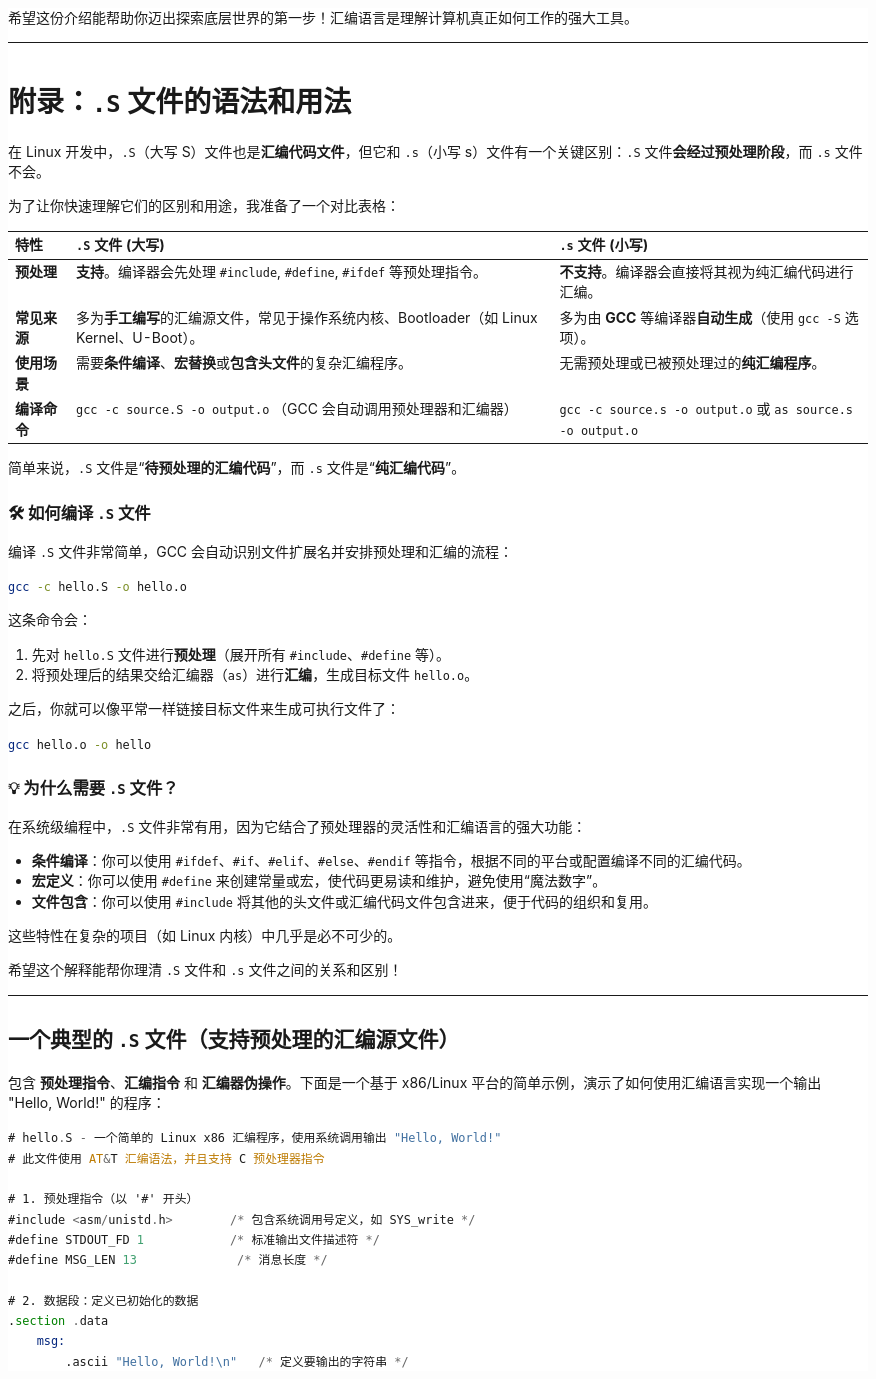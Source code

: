 希望这份介绍能帮助你迈出探索底层世界的第一步！汇编语言是理解计算机真正如何工作的强大工具。

---
# 附录：`.S` 文件的语法和用法
在 Linux 开发中，`.S`（大写 S）文件也是**汇编代码文件**，但它和 `.s`（小写 s）文件有一个关键区别：`.S` 文件**会经过预处理阶段**，而 `.s` 文件不会。

为了让你快速理解它们的区别和用途，我准备了一个对比表格：

| 特性 | `.S` 文件 (大写) | `.s` 文件 (小写) |
| :--- | :--- | :--- |
| **预处理** | **支持**。编译器会先处理 `#include`, `#define`, `#ifdef` 等预处理指令。 | **不支持**。编译器会直接将其视为纯汇编代码进行汇编。 |
| **常见来源** | 多为**手工编写**的汇编源文件，常见于操作系统内核、Bootloader（如 Linux Kernel、U-Boot）。 | 多为由 **GCC** 等编译器**自动生成**（使用 `gcc -S` 选项）。 |
| **使用场景** | 需要**条件编译**、**宏替换**或**包含头文件**的复杂汇编程序。 | 无需预处理或已被预处理过的**纯汇编程序**。 |
| **编译命令** | `gcc -c source.S -o output.o` （GCC 会自动调用预处理器和汇编器） | `gcc -c source.s -o output.o` 或 `as source.s -o output.o` |

简单来说，`.S` 文件是“**待预处理的汇编代码**”，而 `.s` 文件是“**纯汇编代码**”。

### 🛠️ 如何编译 `.S` 文件

编译 `.S` 文件非常简单，GCC 会自动识别文件扩展名并安排预处理和汇编的流程：

```bash
gcc -c hello.S -o hello.o
```

这条命令会：
1.  先对 `hello.S` 文件进行**预处理**（展开所有 `#include`、`#define` 等）。
2.  将预处理后的结果交给汇编器（`as`）进行**汇编**，生成目标文件 `hello.o`。

之后，你就可以像平常一样链接目标文件来生成可执行文件了：

```bash
gcc hello.o -o hello
```

### 💡 为什么需要 `.S` 文件？

在系统级编程中，`.S` 文件非常有用，因为它结合了预处理器的灵活性和汇编语言的强大功能：

*   **条件编译**：你可以使用 `#ifdef`、`#if`、`#elif`、`#else`、`#endif` 等指令，根据不同的平台或配置编译不同的汇编代码。
*   **宏定义**：你可以使用 `#define` 来创建常量或宏，使代码更易读和维护，避免使用“魔法数字”。
*   **文件包含**：你可以使用 `#include` 将其他的头文件或汇编代码文件包含进来，便于代码的组织和复用。

这些特性在复杂的项目（如 Linux 内核）中几乎是必不可少的。

希望这个解释能帮你理清 `.S` 文件和 `.s` 文件之间的关系和区别！

---
## 一个典型的 `.S` 文件（支持预处理的汇编源文件）
包含 **预处理指令**、**汇编指令** 和 **汇编器伪操作**。下面是一个基于 x86/Linux 平台的简单示例，演示了如何使用汇编语言实现一个输出 "Hello, World!" 的程序：

```asm
# hello.S - 一个简单的 Linux x86 汇编程序，使用系统调用输出 "Hello, World!"
# 此文件使用 AT&T 汇编语法，并且支持 C 预处理器指令

# 1. 预处理指令（以 '#' 开头）
#include <asm/unistd.h>        /* 包含系统调用号定义，如 SYS_write */
#define STDOUT_FD 1            /* 标准输出文件描述符 */
#define MSG_LEN 13              /* 消息长度 */

# 2. 数据段：定义已初始化的数据
.section .data
    msg:
        .ascii "Hello, World!\n"   /* 定义要输出的字符串 */

```